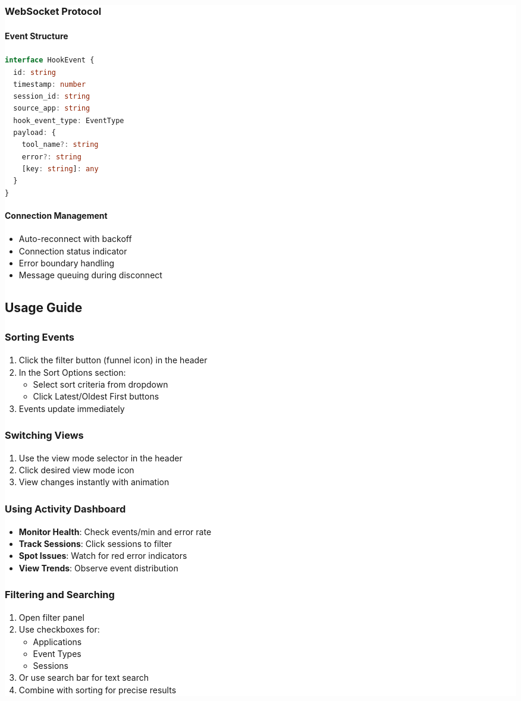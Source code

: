 ### WebSocket Protocol

#### Event Structure
```typescript
interface HookEvent {
  id: string
  timestamp: number
  session_id: string
  source_app: string
  hook_event_type: EventType
  payload: {
    tool_name?: string
    error?: string
    [key: string]: any
  }
}
```

#### Connection Management
- Auto-reconnect with backoff
- Connection status indicator
- Error boundary handling
- Message queuing during disconnect

## Usage Guide

### Sorting Events
1. Click the filter button (funnel icon) in the header
2. In the Sort Options section:
   - Select sort criteria from dropdown
   - Click Latest/Oldest First buttons
3. Events update immediately

### Switching Views
1. Use the view mode selector in the header
2. Click desired view mode icon
3. View changes instantly with animation

### Using Activity Dashboard
- **Monitor Health**: Check events/min and error rate
- **Track Sessions**: Click sessions to filter
- **Spot Issues**: Watch for red error indicators
- **View Trends**: Observe event distribution

### Filtering and Searching
1. Open filter panel
2. Use checkboxes for:
   - Applications
   - Event Types
   - Sessions
3. Or use search bar for text search
4. Combine with sorting for precise results
